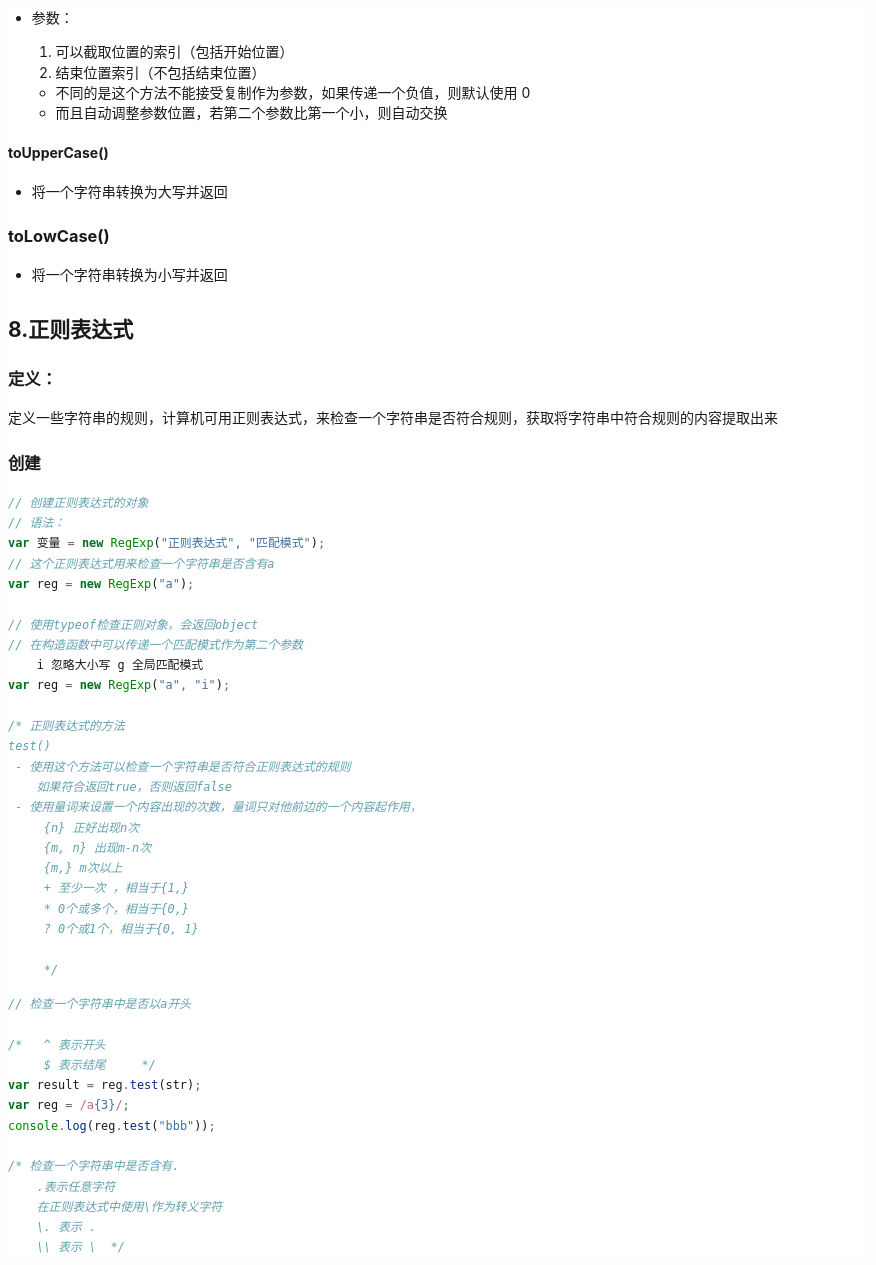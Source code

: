 - 参数：

  1. 可以截取位置的索引（包括开始位置）
  2. 结束位置索引（不包括结束位置）

  - 不同的是这个方法不能接受复制作为参数，如果传递一个负值，则默认使用 0
  - 而且自动调整参数位置，若第二个参数比第一个小，则自动交换

#### toUpperCase()

- 将一个字符串转换为大写并返回

### toLowCase()

- 将一个字符串转换为小写并返回

## 8.正则表达式

### 定义：

定义一些字符串的规则，计算机可用正则表达式，来检查一个字符串是否符合规则，获取将字符串中符合规则的内容提取出来

### 创建

```js
// 创建正则表达式的对象
// 语法：
var 变量 = new RegExp("正则表达式", "匹配模式");
// 这个正则表达式用来检查一个字符串是否含有a
var reg = new RegExp("a");

// 使用typeof检查正则对象，会返回object
// 在构造函数中可以传递一个匹配模式作为第二个参数
	i 忽略大小写 g 全局匹配模式
var reg = new RegExp("a", "i");

/* 正则表达式的方法
test()
 - 使用这个方法可以检查一个字符串是否符合正则表达式的规则
 	如果符合返回true，否则返回false
 - 使用量词来设置一个内容出现的次数，量词只对他前边的一个内容起作用，
	 {n} 正好出现n次
	 {m, n} 出现m-n次
	 {m,} m次以上
	 + 至少一次 ，相当于{1,}
	 * 0个或多个，相当于{0,}
	 ? 0个或1个，相当于{0, 1}

	 */

```

```js
// 检查一个字符串中是否以a开头

/* 	 ^ 表示开头 
	 $ 表示结尾 	*/
var result = reg.test(str);
var reg = /a{3}/;
console.log(reg.test("bbb"));

/* 检查一个字符串中是否含有. 
    .表示任意字符
    在正则表达式中使用\作为转义字符
    \. 表示 .
    \\ 表示 \  */
```